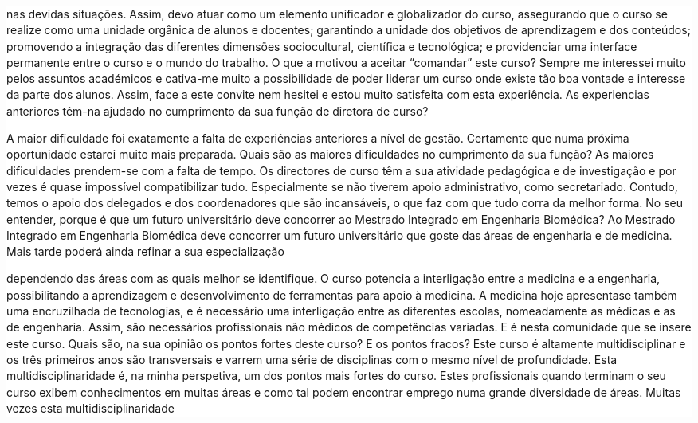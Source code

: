 nas devidas situações. Assim, devo atuar como
um elemento unificador e globalizador do curso,
assegurando que o curso se realize como uma
unidade orgânica de alunos e docentes; garantindo
a unidade dos objetivos de aprendizagem e dos
conteúdos; promovendo a integração das diferentes
dimensões sociocultural, científica e tecnológica;
e providenciar uma interface permanente entre o
curso e o mundo do trabalho.
O que a motivou a aceitar “comandar” este
curso?
Sempre me interessei muito pelos assuntos
académicos e cativa-me muito a possibilidade de
poder liderar um curso onde existe tão boa vontade
e interesse da parte dos alunos. Assim, face a este
convite nem hesitei e estou muito satisfeita com
esta experiência.
As experiencias anteriores têm-na ajudado
no cumprimento da sua função de diretora
de curso?

A maior dificuldade foi exatamente a falta
de experiências anteriores a nível de gestão.
Certamente que numa próxima oportunidade
estarei muito mais preparada.
Quais são as maiores dificuldades no
cumprimento da sua função?
As maiores dificuldades prendem-se com a falta de
tempo. Os directores de curso têm a sua atividade
pedagógica e de investigação e por vezes é quase
impossível compatibilizar tudo. Especialmente
se não tiverem apoio administrativo, como
secretariado. Contudo, temos o apoio dos delegados
e dos coordenadores que são incansáveis, o que faz
com que tudo corra da melhor forma.
No seu entender, porque é que um futuro
universitário deve concorrer ao Mestrado
Integrado em Engenharia Biomédica?
Ao Mestrado Integrado em Engenharia Biomédica
deve concorrer um futuro universitário que goste
das áreas de engenharia e de medicina. Mais
tarde poderá ainda refinar a sua especialização

dependendo das áreas com as quais melhor
se identifique. O curso potencia a interligação
entre a medicina e a engenharia, possibilitando a
aprendizagem e desenvolvimento de ferramentas
para apoio à medicina. A medicina hoje apresentase também uma encruzilhada de tecnologias, e
é necessário uma interligação entre as diferentes
escolas, nomeadamente as médicas e as de
engenharia. Assim, são necessários profissionais
não médicos de competências variadas. E é nesta
comunidade que se insere este curso.
Quais são, na sua opinião os pontos fortes
deste curso? E os pontos fracos?
Este curso é altamente multidisciplinar e os três
primeiros anos são transversais e varrem uma série
de disciplinas com o mesmo nível de profundidade.
Esta multidisciplinaridade é, na minha perspetiva,
um dos pontos mais fortes do curso. Estes
profissionais quando terminam o seu curso exibem
conhecimentos em muitas áreas e como tal podem
encontrar emprego numa grande diversidade de
áreas. Muitas vezes esta multidisciplinaridade